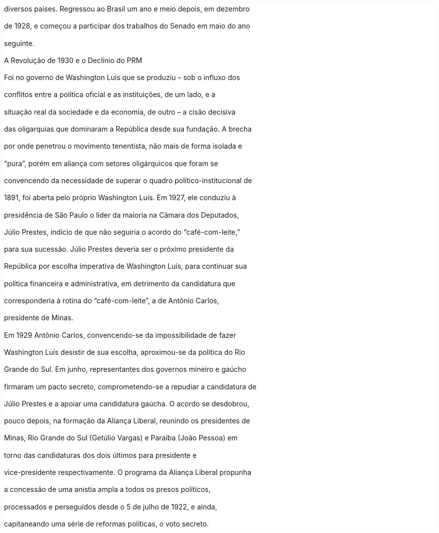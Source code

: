 diversos países. Regressou ao Brasil um ano e meio depois, em dezembro

de 1928, e começou a participar dos trabalhos do Senado em maio do ano

seguinte.



A Revolução de 1930 e o Declínio do PRM



Foi no governo de Washington Luís que se produziu – sob o influxo dos

conflitos entre a política oficial e as instituições, de um lado, e a

situação real da sociedade e da economia, de outro – a cisão decisiva

das oligarquias que dominaram a República desde sua fundação. A brecha

por onde penetrou o movimento tenentista, não mais de forma isolada e

“pura”, porém em aliança com setores oligárquicos que foram se

convencendo da necessidade de superar o quadro político-institucional de

1891, foi aberta pelo próprio Washington Luís. Em 1927, ele conduziu à

presidência de São Paulo o líder da maioria na Câmara dos Deputados,

Júlio Prestes, indício de que não seguiria o acordo do “café-com-leite,”

para sua sucessão. Júlio Prestes deveria ser o próximo presidente da

República por escolha imperativa de Washington Luís, para continuar sua

política financeira e administrativa, em detrimento da candidatura que

corresponderia à rotina do “café-com-leite”, a de Antônio Carlos,

presidente de Minas.



Em 1929 Antônio Carlos, convencendo-se da impossibilidade de fazer

Washington Luís desistir de sua escolha, aproximou-se da política do Rio

Grande do Sul. Em junho, representantes dos governos mineiro e gaúcho

firmaram um pacto secreto, comprometendo-se a repudiar a candidatura de

Júlio Prestes e a apoiar uma candidatura gaúcha. O acordo se desdobrou,

pouco depois, na formação da Aliança Liberal, reunindo os presidentes de

Minas, Rio Grande do Sul (Getúlio Vargas) e Paraíba (João Pessoa) em

torno das candidaturas dos dois últimos para presidente e

vice-presidente respectivamente. O programa da Aliança Liberal propunha

a concessão de uma anistia ampla a todos os presos políticos,

processados e perseguidos desde o 5 de julho de 1922, e ainda,

capitaneando uma série de reformas políticas, o voto secreto.
